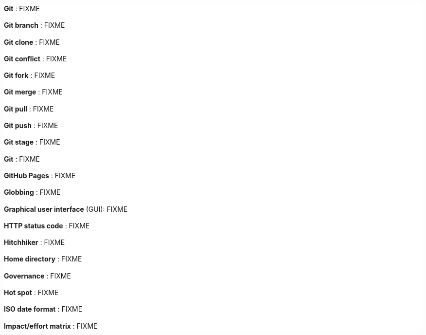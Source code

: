 **Git**<a id="git"></a>
:   FIXME

**Git branch**<a id="git-branch"></a>
:   FIXME

**Git clone**<a id="git-clone"></a>
:   FIXME

**Git conflict**<a id="git-conflict"></a>
:   FIXME

**Git fork**<a id="git-fork"></a>
:   FIXME

**Git merge**<a id="git-merge"></a>
:   FIXME

**Git pull**<a id="git-pull"></a>
:   FIXME

**Git push**<a id="git-push"></a>
:   FIXME

**Git stage**<a id="git-stage"></a>
:   FIXME

**Git**<a id="git"></a>
:   FIXME

**GitHub Pages**<a id="github-pages"></a>
:   FIXME

**Globbing**<a id="globbing"></a>
:   FIXME

**Graphical user interface**<a id="gui"></a> (GUI):
    FIXME

**HTTP status code**<a id="http-status-code"></a>
:   FIXME

**Hitchhiker**<a id="hitchhiker"></a>
:   FIXME

**Home directory**<a id="home-directory"></a>
:   FIXME

**Governance**<a id="governance"></a>
:   FIXME

**Hot spot**<a id="hot-spot"></a>
:   FIXME

**ISO date format**<a id="iso-date-format"></a>
:   FIXME

**Impact/effort matrix**<a id="impact-effort-matrix"></a>
:   FIXME
